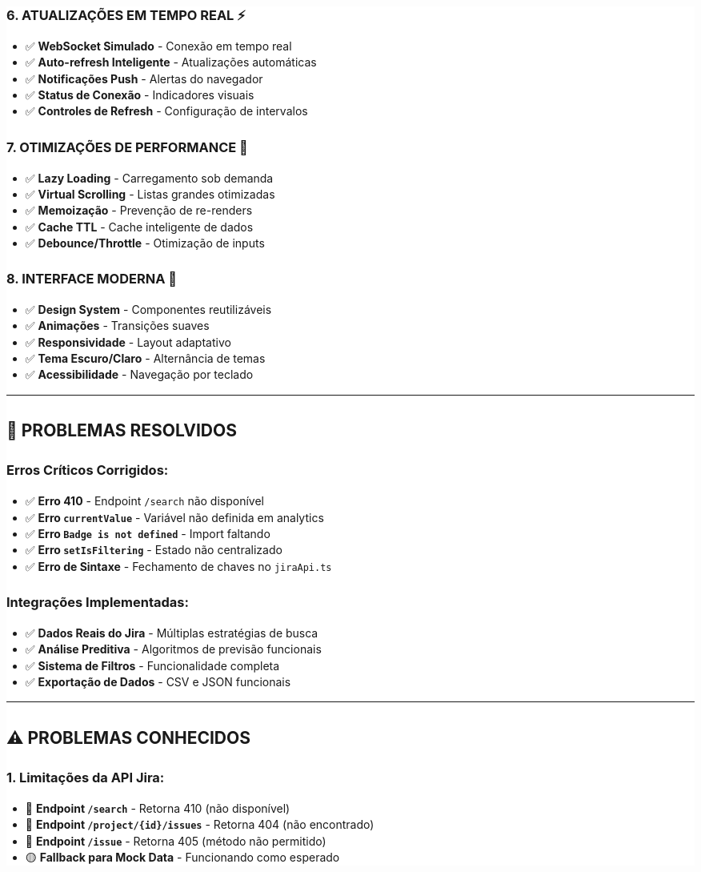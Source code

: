 ### **6. ATUALIZAÇÕES EM TEMPO REAL** ⚡

- ✅ **WebSocket Simulado** - Conexão em tempo real
- ✅ **Auto-refresh Inteligente** - Atualizações automáticas
- ✅ **Notificações Push** - Alertas do navegador
- ✅ **Status de Conexão** - Indicadores visuais
- ✅ **Controles de Refresh** - Configuração de intervalos

### **7. OTIMIZAÇÕES DE PERFORMANCE** 🚀

- ✅ **Lazy Loading** - Carregamento sob demanda
- ✅ **Virtual Scrolling** - Listas grandes otimizadas
- ✅ **Memoização** - Prevenção de re-renders
- ✅ **Cache TTL** - Cache inteligente de dados
- ✅ **Debounce/Throttle** - Otimização de inputs

### **8. INTERFACE MODERNA** 🎨

- ✅ **Design System** - Componentes reutilizáveis
- ✅ **Animações** - Transições suaves
- ✅ **Responsividade** - Layout adaptativo
- ✅ **Tema Escuro/Claro** - Alternância de temas
- ✅ **Acessibilidade** - Navegação por teclado

---

## 🔧 **PROBLEMAS RESOLVIDOS**

### **Erros Críticos Corrigidos:**

- ✅ **Erro 410** - Endpoint `/search` não disponível
- ✅ **Erro `currentValue`** - Variável não definida em analytics
- ✅ **Erro `Badge is not defined`** - Import faltando
- ✅ **Erro `setIsFiltering`** - Estado não centralizado
- ✅ **Erro de Sintaxe** - Fechamento de chaves no `jiraApi.ts`

### **Integrações Implementadas:**

- ✅ **Dados Reais do Jira** - Múltiplas estratégias de busca
- ✅ **Análise Preditiva** - Algoritmos de previsão funcionais
- ✅ **Sistema de Filtros** - Funcionalidade completa
- ✅ **Exportação de Dados** - CSV e JSON funcionais

---

## ⚠️ **PROBLEMAS CONHECIDOS**

### **1. Limitações da API Jira:**

- 🔴 **Endpoint `/search`** - Retorna 410 (não disponível)
- 🔴 **Endpoint `/project/{id}/issues`** - Retorna 404 (não encontrado)
- 🔴 **Endpoint `/issue`** - Retorna 405 (método não permitido)
- 🟡 **Fallback para Mock Data** - Funcionando como esperado

